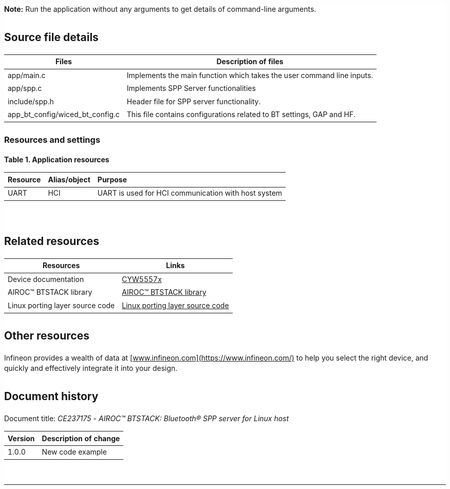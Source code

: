 **Note:** Run the application without any arguments to get details of command-line arguments.

## Source file details

 Files   | Description of files
 ------- | ---------------------
 app/main.c  | Implements the main function which takes the user command line inputs.
 app/spp.c  | Implements SPP Server functionalities
 include/spp.h  | Header file for SPP server functionality.
 app_bt_config/wiced_bt_config.c  | This file contains configurations related to BT settings, GAP and HF.

### Resources and settings

**Table 1. Application resources**

 Resource  |  Alias/object     |    Purpose
 :-------- | :-------------    | :------------
 UART |HCI| UART is used for HCI communication with host system

<br>

## Related resources

Resources  | Links
-----------|----------------------------------
Device documentation | [CYW5557x](https://www.infineon.com/cms/en/product/wireless-connectivity/airoc-wi-fi-plus-bluetooth-combos/wi-fi-6-6e-802.11ax/)
AIROC™ BTSTACK library | [AIROC™ BTSTACK library](https://github.com/Infineon/btstack/tree/release-v3.6.0)
Linux porting layer source code | [Linux porting layer source code](https://github.com/Infineon/bluetooth-linux/tree/release-v1.0.0)

## Other resources

Infineon provides a wealth of data at [www.infineon.com](https://www.infineon.com/) to help you select the right device, and quickly and effectively integrate it into your design.

## Document history

Document title: *CE237175* - *AIROC&trade; BTSTACK: Bluetooth&reg; SPP server for Linux host*

 Version | Description of change
 ------- | ---------------------
 1.0.0   | New code example

<br>

---------------------------------------------------------
